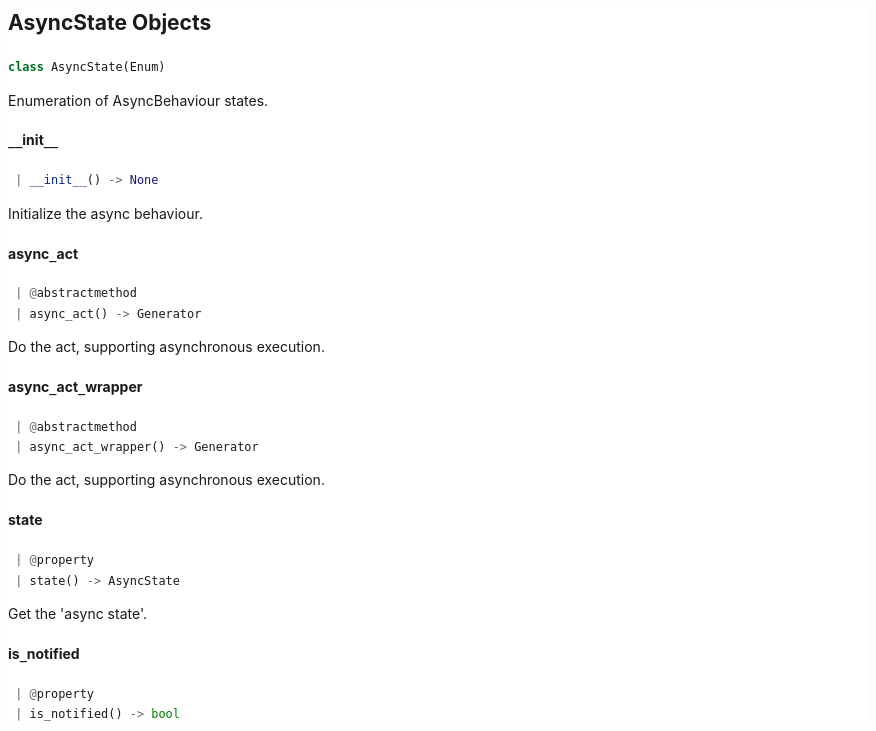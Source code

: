 <a name="packages.valory.skills.abstract_round_abci.behaviour_utils.AsyncBehaviour.AsyncState"></a>
## AsyncState Objects

```python
class AsyncState(Enum)
```

Enumeration of AsyncBehaviour states.

<a name="packages.valory.skills.abstract_round_abci.behaviour_utils.AsyncBehaviour.__init__"></a>
#### `__`init`__`

```python
 | __init__() -> None
```

Initialize the async behaviour.

<a name="packages.valory.skills.abstract_round_abci.behaviour_utils.AsyncBehaviour.async_act"></a>
#### async`_`act

```python
 | @abstractmethod
 | async_act() -> Generator
```

Do the act, supporting asynchronous execution.

<a name="packages.valory.skills.abstract_round_abci.behaviour_utils.AsyncBehaviour.async_act_wrapper"></a>
#### async`_`act`_`wrapper

```python
 | @abstractmethod
 | async_act_wrapper() -> Generator
```

Do the act, supporting asynchronous execution.

<a name="packages.valory.skills.abstract_round_abci.behaviour_utils.AsyncBehaviour.state"></a>
#### state

```python
 | @property
 | state() -> AsyncState
```

Get the 'async state'.

<a name="packages.valory.skills.abstract_round_abci.behaviour_utils.AsyncBehaviour.is_notified"></a>
#### is`_`notified

```python
 | @property
 | is_notified() -> bool
```
